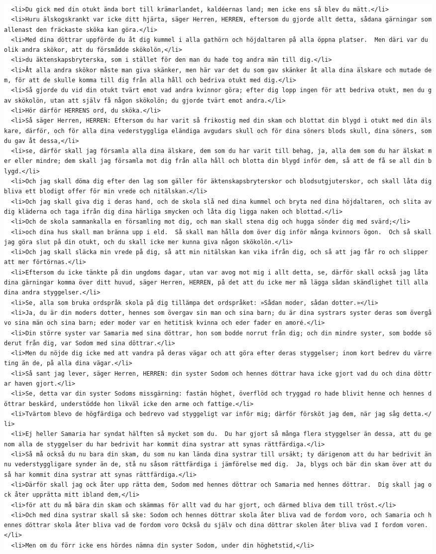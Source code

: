       <li>Du gick med din otukt ända bort till krämarlandet, kaldéernas land; men icke ens så blev du mätt.</li>
      <li>Huru älskogskrankt var icke ditt hjärta, säger Herren, HERREN, eftersom du gjorde allt detta, sådana gärningar som allenast den fräckaste sköka kan göra.</li>
      <li>Med dina döttrar uppförde du åt dig kummel i alla gathörn och höjdaltaren på alla öppna platser.  Men däri var du olik andra skökor, att du försmådde skökolön,</li>
      <li>du äktenskapsbryterska, som i stället för den man du hade tog andra män till dig.</li>
      <li>Åt alla andra skökor måste man giva skänker, men här var det du som gav skänker åt alla dina älskare och mutade dem, för att de skulle komma till dig från alla håll och bedriva otukt med dig.</li>
      <li>Så gjorde du vid din otukt tvärt emot vad andra kvinnor göra; efter dig lopp ingen för att bedriva otukt, men du gav skökolön, utan att själv få någon skökolön; du gjorde tvärt emot andra.</li>
      <li>Hör därför HERRENS ord, du sköka.</li>
      <li>Så säger Herren, HERREN: Eftersom du har varit så frikostig med din skam och blottat din blygd i otukt med din älskare, därför, och för alla dina vederstyggliga eländiga avgudars skull och för dina söners blods skull, dina söners, som du gav åt dessa,</li>
      <li>se, därför skall jag församla alla dina älskare, dem som du har varit till behag, ja, alla dem som du har älskat mer eller mindre; dem skall jag församla mot dig från alla håll och blotta din blygd inför dem, så att de få se all din blygd.</li>
      <li>Och jag skall döma dig efter den lag som gäller för äktenskapsbryterskor och blodsutgjuterskor, och skall låta dig bliva ett blodigt offer för min vrede och nitälskan.</li>
      <li>Och jag skall giva dig i deras hand, och de skola slå ned dina kummel och bryta ned dina höjdaltaren, och slita av dig kläderna och taga ifrån dig dina härliga smycken och låta dig ligga naken och blottad.</li>
      <li>Och de skola sammankalla en församling mot dig, och man skall stena dig och hugga sönder dig med svärd;</li>
      <li>och dina hus skall man bränna upp i eld.  Så skall man hålla dom över dig inför många kvinnors ögon.  Och så skall jag göra slut på din otukt, och du skall icke mer kunna giva någon skökolön.</li>
      <li>Och jag skall släcka min vrede på dig, så att min nitälskan kan vika ifrån dig, och så att jag får ro och slipper att mer förtörnas.</li>
      <li>Eftersom du icke tänkte på din ungdoms dagar, utan var avog mot mig i allt detta, se, därför skall också jag låta dina gärningar komma över ditt huvud, säger Herren, HERREN, på det att du icke mer må lägga sådan skändlighet till alla dina andra styggelser.</li>
      <li>Se, alla som bruka ordspråk skola på dig tillämpa det ordspråket: »Sådan moder, sådan dotter.»</li>
      <li>Ja, du är din moders dotter, hennes som övergav sin man och sina barn; du är dina systrars syster deras som övergåvo sina män och sina barn; eder moder var en hetitisk kvinna och eder fader en amoré.</li>
      <li>Din större syster var Samaria med sina döttrar, hon som bodde norrut från dig; och din mindre syster, som bodde söderut från dig, var Sodom med sina döttrar.</li>
      <li>Men du nöjde dig icke med att vandra på deras vägar och att göra efter deras styggelser; inom kort bedrev du värre ting än de, på alla dina vägar.</li>
      <li>Så sant jag lever, säger Herren, HERREN: din syster Sodom och hennes döttrar hava icke gjort vad du och dina döttrar haven gjort.</li>
      <li>Se, detta var din syster Sodoms missgärning: fastän höghet, överflöd och tryggad ro hade blivit henne och hennes döttrar beskärd, understödde hon likväl icke den arme och fattige.</li>
      <li>Tvärtom blevo de högfärdiga och bedrevo vad styggeligt var inför mig; därför försköt jag dem, när jag såg detta.</li>
      <li>Ej heller Samaria har syndat hälften så mycket som du.  Du har gjort så många flera styggelser än dessa, att du genom alla de styggelser du har bedrivit har kommit dina systrar att synas rättfärdiga.</li>
      <li>Så må också du nu bara din skam, du som nu kan lända dina systrar till ursäkt; ty därigenom att du har bedrivit ännu vederstyggligare synder än de, stå nu såsom rättfärdiga i jämförelse med dig.  Ja, blygs och bär din skam över att du så har kommit dina systrar att synas rättfärdiga.</li>
      <li>Därför skall jag ock åter upp rätta dem, Sodom med hennes döttrar och Samaria med hennes döttrar.  Dig skall jag ock åter upprätta mitt ibland dem,</li>
      <li>för att du må bära din skam och skämmas för allt vad du har gjort, och därmed bliva dem till tröst.</li>
      <li>Och med dina systrar skall så ske: Sodom och hennes döttrar skola åter bliva vad de fordom voro, och Samaria och hennes döttrar skola åter bliva vad de fordom voro Också du själv och dina döttrar skolen åter bliva vad I fordom voren.</li>
      <li>Men om du förr icke ens hördes nämna din syster Sodom, under din höghetstid,</li>